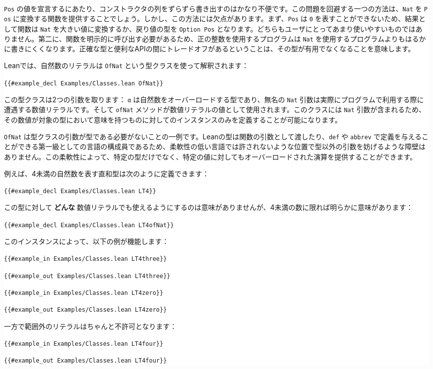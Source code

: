 

`Pos` の値を宣言するにあたり、コンストラクタの列をずらずら書き出すのはかなり不便です。この問題を回避する一つの方法は、`Nat` を `Pos` に変換する関数を提供することでしょう。しかし、この方法には欠点があります。まず、`Pos` は `0` を表すことができないため、結果として関数は `Nat` を大きい値に変換するか、戻り値の型を `Option Pos` となります。どちらもユーザにとってあまり使いやすいものではありません。第二に、関数を明示的に呼び出す必要があるため、正の整数を使用するプログラムは `Nat` を使用するプログラムよりもはるかに書きにくくなります。正確な型と便利なAPIの間にトレードオフがあるということは、その型が有用でなくなることを意味します。



Leanでは、自然数のリテラルは `OfNat` という型クラスを使って解釈されます：

```lean
{{#example_decl Examples/Classes.lean OfNat}}
```


この型クラスは2つの引数を取ります： `α` は自然数をオーバーロードする型であり、無名の `Nat` 引数は実際にプログラムで利用する際に遭遇する数値リテラルです。そして `ofNat` メソッドが数値リテラルの値として使用されます。このクラスには `Nat` 引数が含まれるため、その数値が対象の型において意味を持つものに対してのインスタンスのみを定義することが可能になります。



`OfNat` は型クラスの引数が型である必要がないことの一例です。Leanの型は関数の引数として渡したり、`def` や `abbrev` で定義を与えることができる第一級としての言語の構成員であるため、柔軟性の低い言語では許されないような位置で型以外の引数を妨げるような障壁はありません。この柔軟性によって、特定の型だけでなく、特定の値に対してもオーバーロードされた演算を提供することができます。



例えば、4未満の自然数を表す直和型は次のように定義できます：

```lean
{{#example_decl Examples/Classes.lean LT4}}
```


この型に対して **どんな** 数値リテラルでも使えるようにするのは意味がありませんが、4未満の数に限れば明らかに意味があります：

```lean
{{#example_decl Examples/Classes.lean LT4ofNat}}
```


このインスタンスによって、以下の例が機能します：

```lean
{{#example_in Examples/Classes.lean LT4three}}
```
```output info
{{#example_out Examples/Classes.lean LT4three}}
```
```lean
{{#example_in Examples/Classes.lean LT4zero}}
```
```output info
{{#example_out Examples/Classes.lean LT4zero}}
```


一方で範囲外のリテラルはちゃんと不許可となります：

```lean
{{#example_in Examples/Classes.lean LT4four}}
```
```output error
{{#example_out Examples/Classes.lean LT4four}}
```
